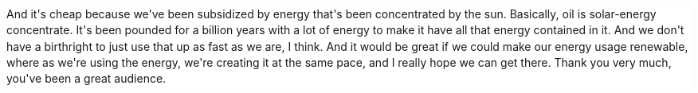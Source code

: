 And it&#39;s cheap because
we&#39;ve been subsidized by energy
that&#39;s been concentrated by the sun.
Basically, oil is
solar-energy concentrate.
It&#39;s been pounded for a billion years
with a lot of energy
to make it have all that energy
contained in it.
And we don&#39;t have a birthright
to just use that up
as fast as we are, I think.
And it would be great if we could
make our energy usage renewable,
where as we&#39;re using the energy,
we&#39;re creating it at the same pace,
and I really hope we can get there.
Thank you very much,
you&#39;ve been a great audience.
